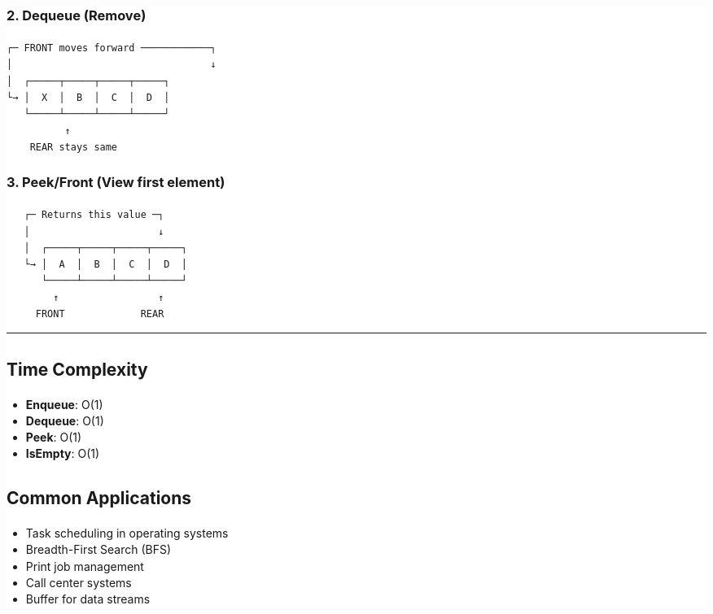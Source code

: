 ### 2. Dequeue (Remove)
```
┌─ FRONT moves forward ────────────┐
│                                  ↓
│  ┌─────┬─────┬─────┬─────┐
└→ │  X  │  B  │  C  │  D  │
   └─────┴─────┴─────┴─────┘
          ↑
    REAR stays same
```

### 3. Peek/Front (View first element)
```
   ┌─ Returns this value ─┐
   │                      ↓
   │  ┌─────┬─────┬─────┬─────┐
   └→ │  A  │  B  │  C  │  D  │
      └─────┴─────┴─────┴─────┘
        ↑                 ↑
     FRONT             REAR
```

---

## Time Complexity
- **Enqueue**: O(1)
- **Dequeue**: O(1)  
- **Peek**: O(1)
- **IsEmpty**: O(1)

## Common Applications
- Task scheduling in operating systems
- Breadth-First Search (BFS)
- Print job management
- Call center systems
- Buffer for data streams